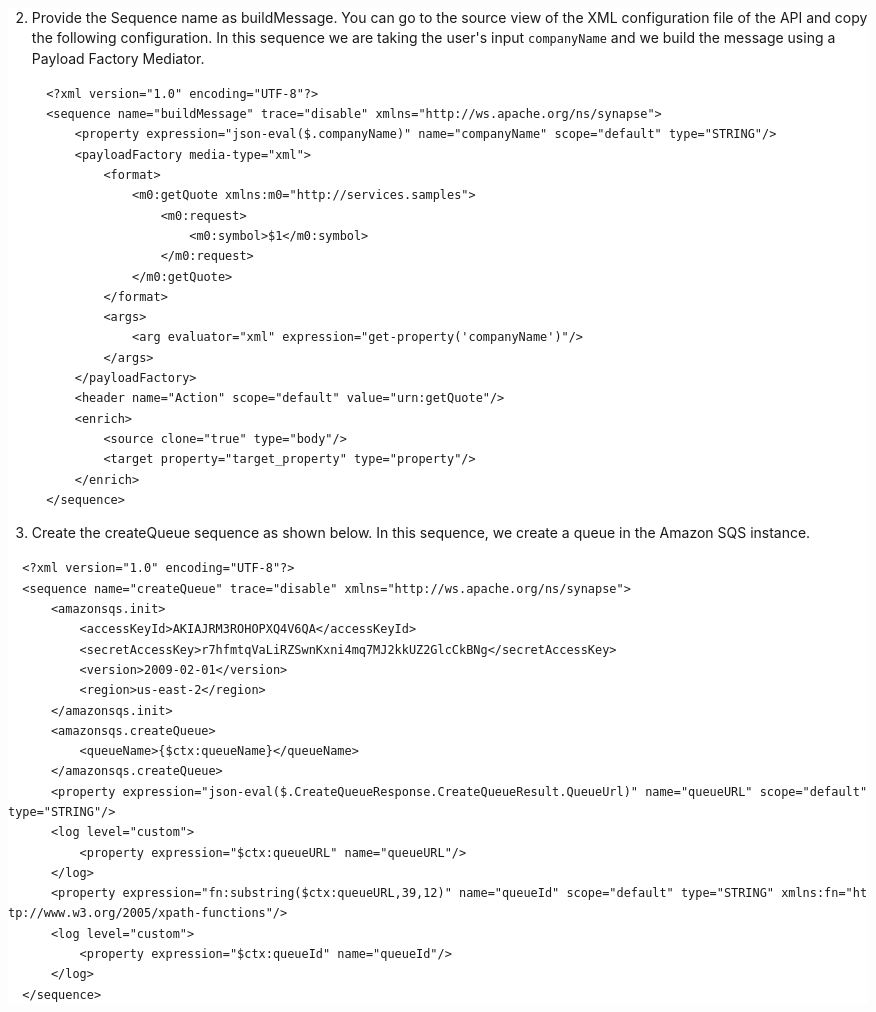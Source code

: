 2. Provide the Sequence name as buildMessage. You can go to the source view of the XML configuration file of the API and copy the following configuration. In this sequence we are taking the user's input `companyName` and we build the message using a Payload Factory Mediator. 
    ```
      <?xml version="1.0" encoding="UTF-8"?>
      <sequence name="buildMessage" trace="disable" xmlns="http://ws.apache.org/ns/synapse">
          <property expression="json-eval($.companyName)" name="companyName" scope="default" type="STRING"/>
          <payloadFactory media-type="xml">
              <format>
                  <m0:getQuote xmlns:m0="http://services.samples">
                      <m0:request>
                          <m0:symbol>$1</m0:symbol>
                      </m0:request>
                  </m0:getQuote>
              </format>
              <args>
                  <arg evaluator="xml" expression="get-property('companyName')"/>
              </args>
          </payloadFactory>
          <header name="Action" scope="default" value="urn:getQuote"/>
          <enrich>
              <source clone="true" type="body"/>
              <target property="target_property" type="property"/>
          </enrich>
      </sequence>
    ```
3. Create the createQueue sequence as shown below. In this sequence, we create a queue in the Amazon SQS instance. 
  ```
    <?xml version="1.0" encoding="UTF-8"?>
    <sequence name="createQueue" trace="disable" xmlns="http://ws.apache.org/ns/synapse">
        <amazonsqs.init>
            <accessKeyId>AKIAJRM3ROHOPXQ4V6QA</accessKeyId>
            <secretAccessKey>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</secretAccessKey>
            <version>2009-02-01</version>
            <region>us-east-2</region>
        </amazonsqs.init>
        <amazonsqs.createQueue>
            <queueName>{$ctx:queueName}</queueName>
        </amazonsqs.createQueue>
        <property expression="json-eval($.CreateQueueResponse.CreateQueueResult.QueueUrl)" name="queueURL" scope="default" type="STRING"/>
        <log level="custom">
            <property expression="$ctx:queueURL" name="queueURL"/>
        </log>
        <property expression="fn:substring($ctx:queueURL,39,12)" name="queueId" scope="default" type="STRING" xmlns:fn="http://www.w3.org/2005/xpath-functions"/>
        <log level="custom">
            <property expression="$ctx:queueId" name="queueId"/>
        </log>
    </sequence>
  ```
